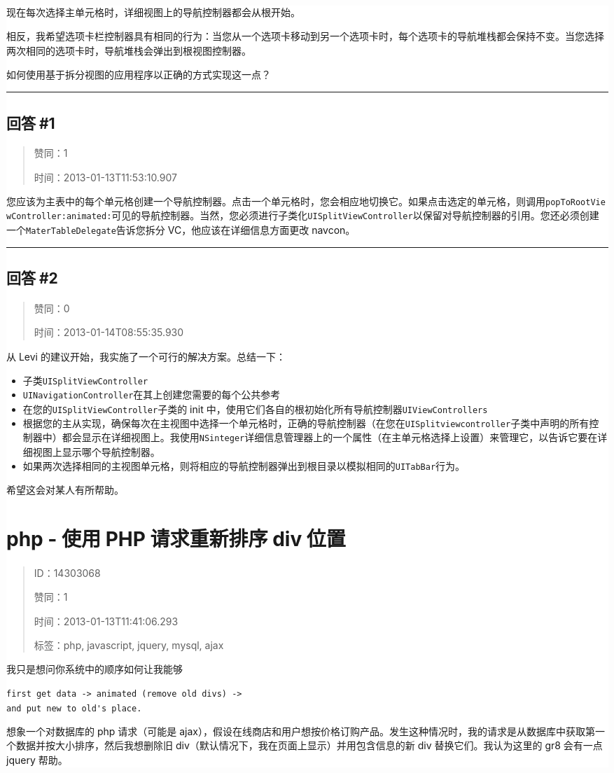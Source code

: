 现在每次选择主单元格时，详细视图上的导航控制器都会从根开始。

相反，我希望选项卡栏控制器具有相同的行为：当您从一个选项卡移动到另一个选项卡时，每个选项卡的导航堆栈都会保持不变。当您选择两次相同的选项卡时，导航堆栈会弹出到根视图控制器。

如何使用基于拆分视图的应用程序以正确的方式实现这一点？

* * *

## 回答 #1

> 赞同：1
> 
> 时间：2013-01-13T11:53:10.907

您应该为主表中的每个单元格创建一个导航控制器。点击一个单元格时，您会相应地切换它。如果点击选定的单元格，则调用`popToRootViewController:animated:`可见的导航控制器。当然，您必须进行子类化`UISplitViewController`以保留对导航控制器的引用。您还必须创建一个`MaterTableDelegate`告诉您拆分 VC，他应该在详细信息方面更改 navcon。

* * *

## 回答 #2

> 赞同：0
> 
> 时间：2013-01-14T08:55:35.930

从 Levi 的建议开始，我实施了一个可行的解决方案。总结一下：

*   子类`UISplitViewController`
*   `UINavigationController`在其上创建您需要的每个公共参考
*   在您的`UISplitViewController`子类的 init 中，使用它们各自的根初始化所有导航控制器`UIViewControllers`
*   根据您的主从实现，确保每次在主视图中选择一个单元格时，正确的导航控制器（在您在`UISplitviewcontroller`子类中声明的所有控制器中）都会显示在详细视图上。我使用`NSinteger`详细信息管理器上的一个属性（在主单元格选择上设置）来管理它，以告诉它要在详细视图上显示哪个导航控制器。
*   如果两次选择相同的主视图单元格，则将相应的导航控制器弹出到根目录以模拟相同的`UITabBar`行为。

希望这会对某人有所帮助。

# php - 使用 PHP 请求重新排序 div 位置

> ID：14303068
> 
> 赞同：1
> 
> 时间：2013-01-13T11:41:06.293
> 
> 标签：php, javascript, jquery, mysql, ajax

我只是想问你系统中的顺序如何让我能够

```
first get data -> animated (remove old divs) -> 
and put new to old's place. 
```

想象一个对数据库的 php 请求（可能是 ajax），假设在线商店和用户想按价格订购产品。发生这种情况时，我的请求是从数据库中获取第一个数据并按大小排序，然后我想删除旧 div（默认情况下，我在页面上显示）并用包含信息的新 div 替换它们。我认为这里的 gr8 会有一点 jquery 帮助。
